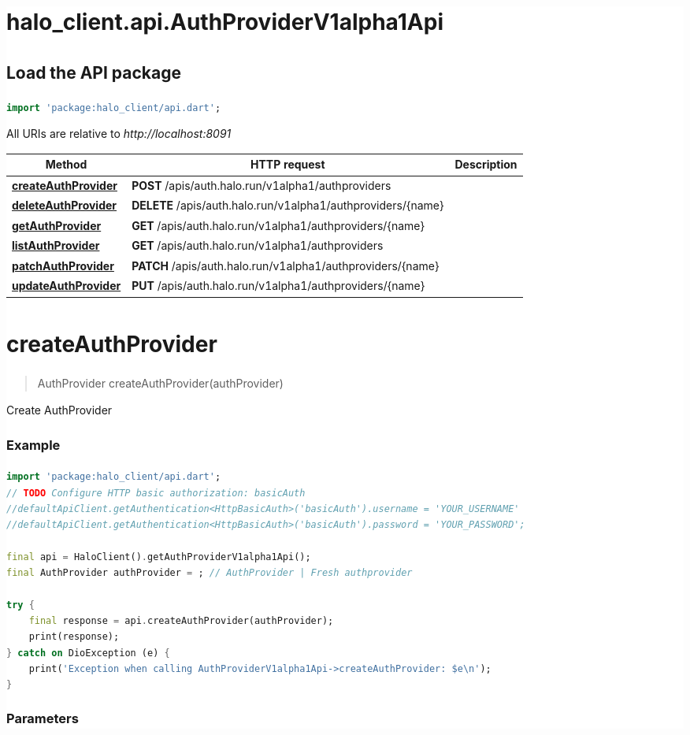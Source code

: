 # halo_client.api.AuthProviderV1alpha1Api

## Load the API package
```dart
import 'package:halo_client/api.dart';
```

All URIs are relative to *http://localhost:8091*

Method | HTTP request | Description
------------- | ------------- | -------------
[**createAuthProvider**](AuthProviderV1alpha1Api.md#createauthprovider) | **POST** /apis/auth.halo.run/v1alpha1/authproviders | 
[**deleteAuthProvider**](AuthProviderV1alpha1Api.md#deleteauthprovider) | **DELETE** /apis/auth.halo.run/v1alpha1/authproviders/{name} | 
[**getAuthProvider**](AuthProviderV1alpha1Api.md#getauthprovider) | **GET** /apis/auth.halo.run/v1alpha1/authproviders/{name} | 
[**listAuthProvider**](AuthProviderV1alpha1Api.md#listauthprovider) | **GET** /apis/auth.halo.run/v1alpha1/authproviders | 
[**patchAuthProvider**](AuthProviderV1alpha1Api.md#patchauthprovider) | **PATCH** /apis/auth.halo.run/v1alpha1/authproviders/{name} | 
[**updateAuthProvider**](AuthProviderV1alpha1Api.md#updateauthprovider) | **PUT** /apis/auth.halo.run/v1alpha1/authproviders/{name} | 


# **createAuthProvider**
> AuthProvider createAuthProvider(authProvider)



Create AuthProvider

### Example
```dart
import 'package:halo_client/api.dart';
// TODO Configure HTTP basic authorization: basicAuth
//defaultApiClient.getAuthentication<HttpBasicAuth>('basicAuth').username = 'YOUR_USERNAME'
//defaultApiClient.getAuthentication<HttpBasicAuth>('basicAuth').password = 'YOUR_PASSWORD';

final api = HaloClient().getAuthProviderV1alpha1Api();
final AuthProvider authProvider = ; // AuthProvider | Fresh authprovider

try {
    final response = api.createAuthProvider(authProvider);
    print(response);
} catch on DioException (e) {
    print('Exception when calling AuthProviderV1alpha1Api->createAuthProvider: $e\n');
}
```

### Parameters
